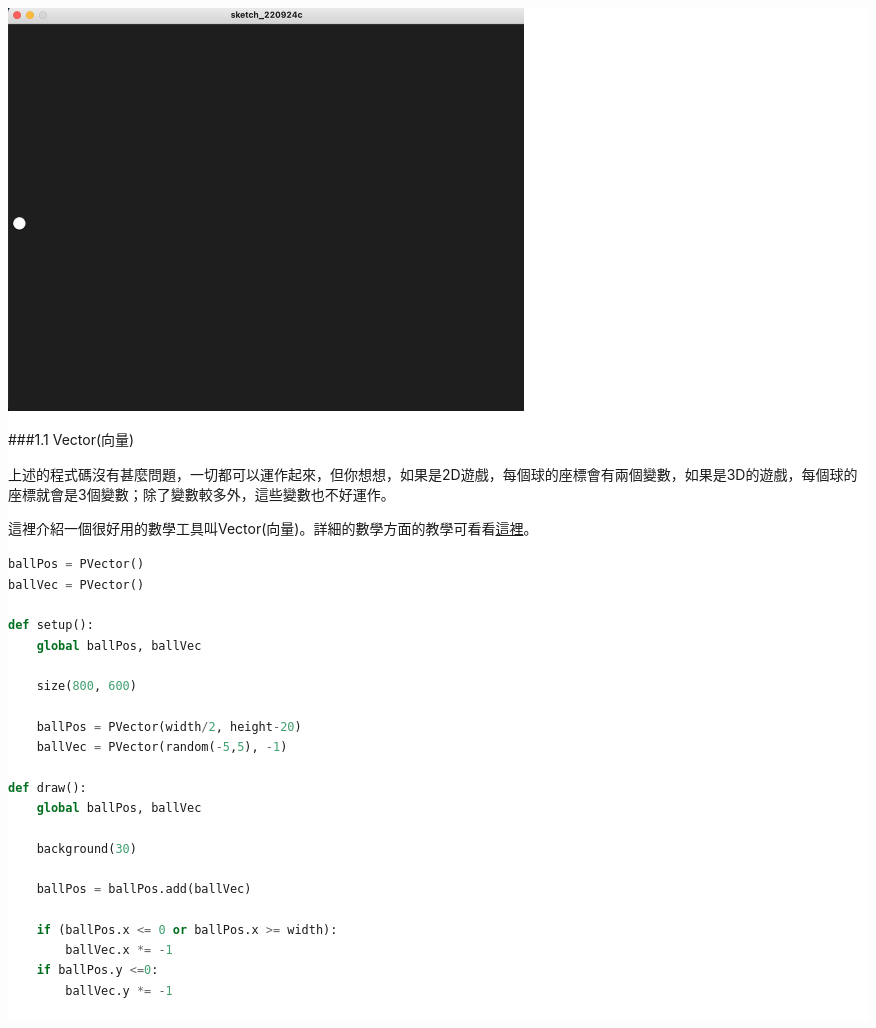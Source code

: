 <img src="%E8%9E%A2%E5%B9%95%E6%88%AA%E5%9C%96%202022-09-24%20%E4%B8%8B%E5%8D%883.05.24.png" alt="螢幕截圖 2022-09-24 下午3.05.24" style="width:60%;" />

###1.1 Vector(向量)

上述的程式碼沒有甚麼問題，一切都可以運作起來，但你想想，如果是2D遊戲，每個球的座標會有兩個變數，如果是3D的遊戲，每個球的座標就會是3個變數；除了變數較多外，這些變數也不好運作。

這裡介紹一個很好用的數學工具叫Vector(向量)。詳細的數學方面的教學可看看[這裡](https://mathinsight.org/vector_introduction)。

```python
ballPos = PVector()
ballVec = PVector()

def setup():
    global ballPos, ballVec
    
    size(800, 600)
    
    ballPos = PVector(width/2, height-20)
    ballVec = PVector(random(-5,5), -1)

def draw():
    global ballPos, ballVec
    
    background(30)
    
    ballPos = ballPos.add(ballVec)
    
    if (ballPos.x <= 0 or ballPos.x >= width):
        ballVec.x *= -1
    if ballPos.y <=0:
        ballVec.y *= -1
    
```